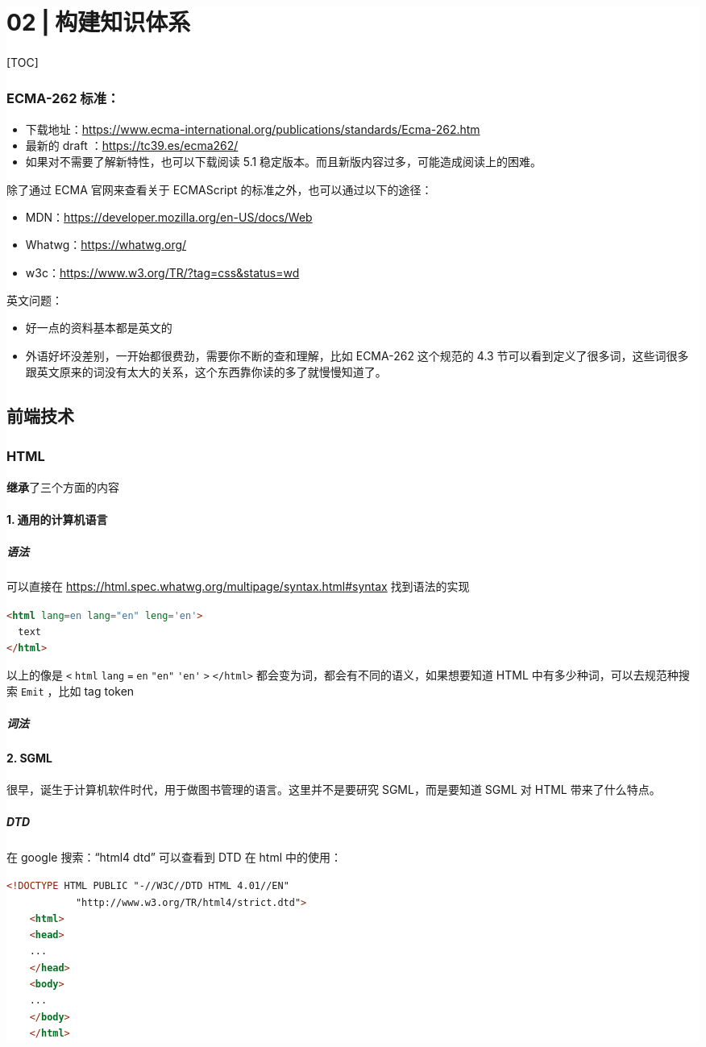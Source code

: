 # 02 | 构建知识体系

[TOC]

### ECMA-262 标准：

- 下载地址：https://www.ecma-international.org/publications/standards/Ecma-262.htm
- 最新的 draft ：https://tc39.es/ecma262/
- 如果对不需要了解新特性，也可以下载阅读 5.1 稳定版本。而且新版内容过多，可能造成阅读上的困难。

除了通过 ECMA 官网来查看关于 ECMAScript 的标准之外，也可以通过以下的途径：

- MDN：https://developer.mozilla.org/en-US/docs/Web

- Whatwg：https://whatwg.org/
- w3c：https://www.w3.org/TR/?tag=css&status=wd

英文问题：

- 好一点的资料基本都是英文的

- 外语好坏没差别，一开始都很费劲，需要你不断的查和理解，比如 ECMA-262 这个规范的 4.3 节可以看到定义了很多词，这些词很多跟英文原来的词没有太大的关系，这个东西靠你读的多了就慢慢知道了。

## 前端技术

### HTML

**继承**了三个方面的内容

#### 1. 通用的计算机语言

##### 语法

可以直接在 https://html.spec.whatwg.org/multipage/syntax.html#syntax 找到语法的实现

```HTML
<html lang=en lang="en" leng='en'>
  text
</html>
```

以上的像是 `<` `html` `lang` `=` `en` `"en"` `'en'` `>` `</html>` 都会变为词，都会有不同的语义，如果想要知道 HTML 中有多少种词，可以去规范种搜索 `Emit` ，比如 tag token

##### 词法

#### 2. SGML

很早，诞生于计算机软件时代，用于做图书管理的语言。这里并不是要研究 SGML，而是要知道 SGML 对 HTML 带来了什么特点。

##### DTD

在 google 搜索：“html4 dtd” 可以查看到 DTD 在 html 中的使用：

```HTML
<!DOCTYPE HTML PUBLIC "-//W3C//DTD HTML 4.01//EN"
            "http://www.w3.org/TR/html4/strict.dtd">
    <html>
    <head>
    ...
    </head>
    <body>
    ...
    </body>
    </html>
```
